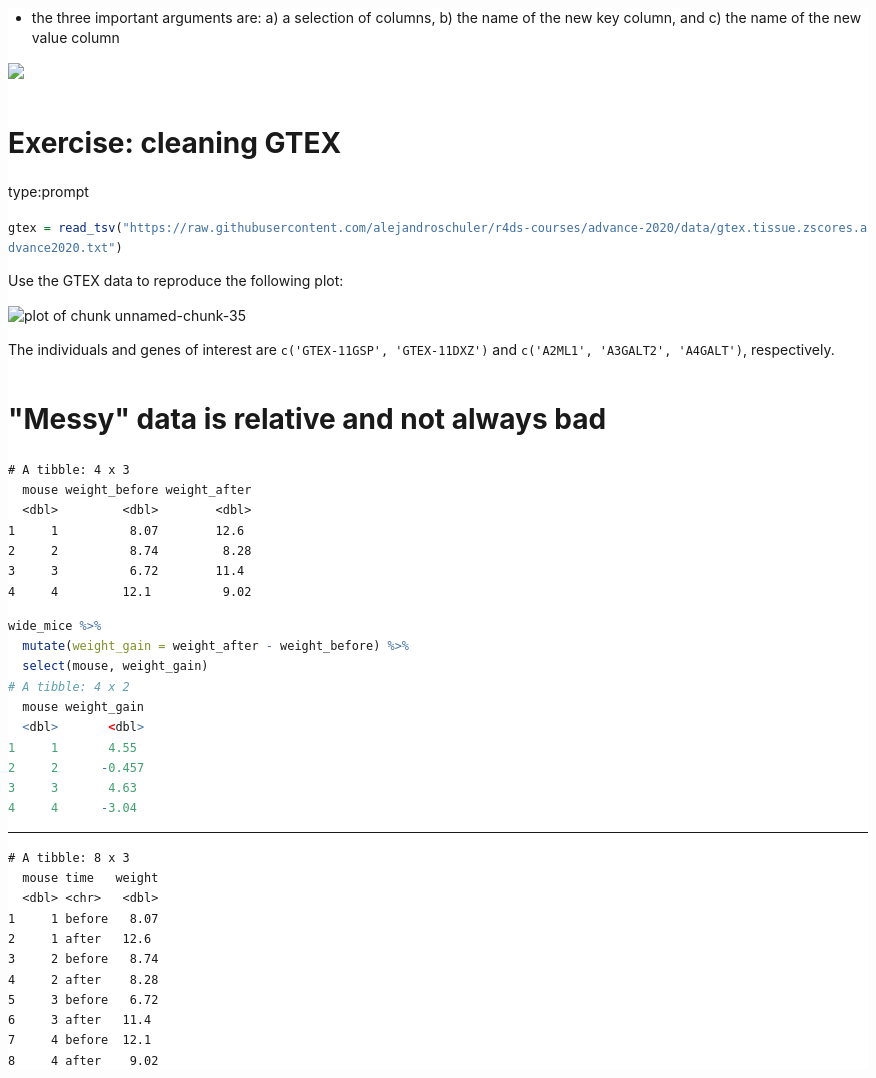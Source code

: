 - the three important arguments are: a) a selection of columns, b) the name of the new key column, and c) the name of the new value column

![](https://swcarpentry.github.io/r-novice-gapminder/fig/14-tidyr-fig3.png)

Exercise: cleaning GTEX
===
type:prompt


```r
gtex = read_tsv("https://raw.githubusercontent.com/alejandroschuler/r4ds-courses/advance-2020/data/gtex.tissue.zscores.advance2020.txt")
```

Use the GTEX data to reproduce the following plot:

![plot of chunk unnamed-chunk-35](adv-tabular-data-figure/unnamed-chunk-35-1.png)

The individuals and genes of interest are `c('GTEX-11GSP', 'GTEX-11DXZ')` and `c('A2ML1', 'A3GALT2', 'A4GALT')`, respectively.

"Messy" data is relative and not always bad
===


```
# A tibble: 4 x 3
  mouse weight_before weight_after
  <dbl>         <dbl>        <dbl>
1     1          8.07        12.6 
2     2          8.74         8.28
3     3          6.72        11.4 
4     4         12.1          9.02
```


```r
wide_mice %>%
  mutate(weight_gain = weight_after - weight_before) %>%
  select(mouse, weight_gain)
# A tibble: 4 x 2
  mouse weight_gain
  <dbl>       <dbl>
1     1       4.55 
2     2      -0.457
3     3       4.63 
4     4      -3.04 
```

***


```
# A tibble: 8 x 3
  mouse time   weight
  <dbl> <chr>   <dbl>
1     1 before   8.07
2     1 after   12.6 
3     2 before   8.74
4     2 after    8.28
5     3 before   6.72
6     3 after   11.4 
7     4 before  12.1 
8     4 after    9.02
```
